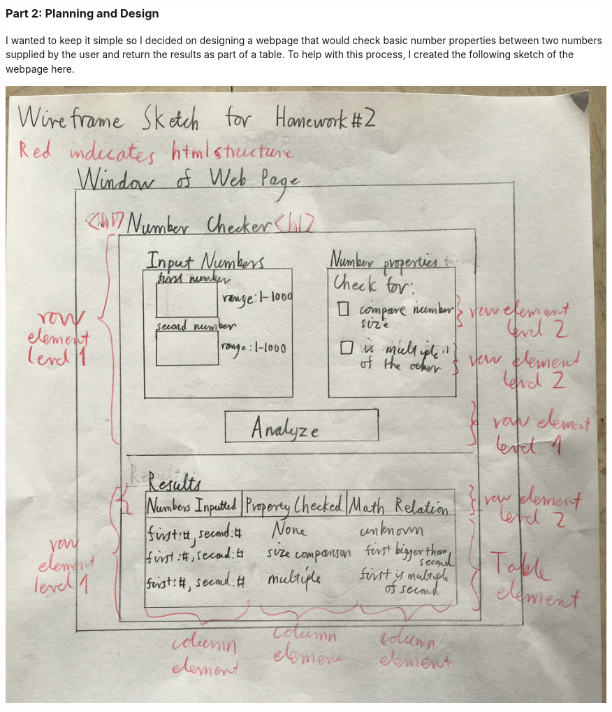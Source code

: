 ### Part 2: Planning and Design

I wanted to keep it simple so I decided on designing a webpage that would check basic number properties between two numbers supplied by the user and return the results as part of a table. To help with this process, I created the following sketch of the webpage here.

![Alt](wireframehw2.jpg)
